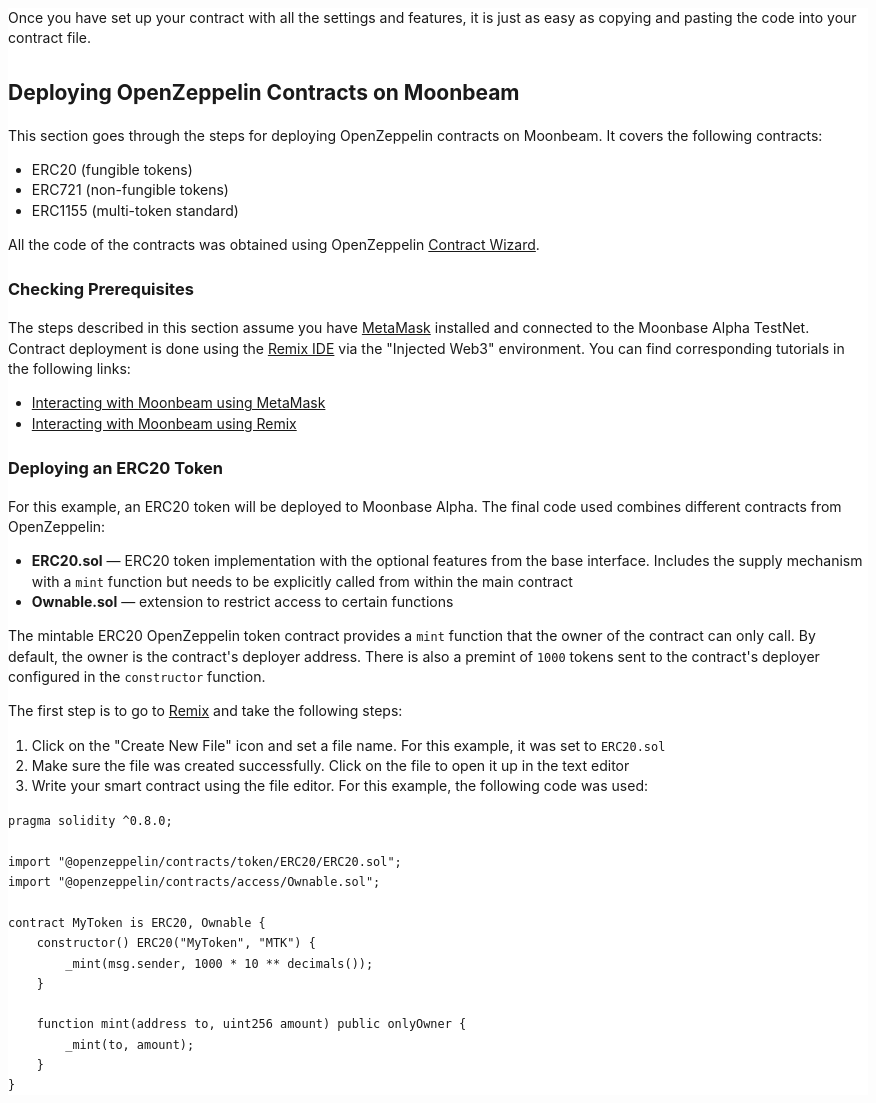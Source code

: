Once you have set up your contract with all the settings and features, it is just as easy as copying and pasting the code into your contract file.

## Deploying OpenZeppelin Contracts on Moonbeam

This section goes through the steps for deploying OpenZeppelin contracts on Moonbeam. It covers the following contracts:

 - ERC20 (fungible tokens)
 - ERC721 (non-fungible tokens)
 - ERC1155 (multi-token standard)

All the code of the contracts was obtained using OpenZeppelin [Contract Wizard](https://docs.openzeppelin.com/contracts/4.x/wizard).
 
### Checking Prerequisites

The steps described in this section assume you have [MetaMask](https://metamask.io/) installed and connected to the Moonbase Alpha TestNet. Contract deployment is done using the [Remix IDE](https://remix.ethereum.org/) via the "Injected Web3" environment. You can find corresponding tutorials in the following links:

 - [Interacting with Moonbeam using MetaMask](/integrations/wallets/metamask/)
 - [Interacting with Moonbeam using Remix](/integrations/remix/)

### Deploying an ERC20 Token

For this example, an ERC20 token will be deployed to Moonbase Alpha. The final code used combines different contracts from OpenZeppelin:

 - **ERC20.sol** — ERC20 token implementation with the optional features from the base interface. Includes the supply mechanism with a `mint` function but needs to be explicitly called from within the main contract
 - **Ownable.sol** — extension to restrict access to certain functions

The mintable ERC20 OpenZeppelin token contract provides a `mint` function that the owner of the contract can only call. By default, the owner is the contract's deployer address. There is also a premint of `1000` tokens sent to the contract's deployer configured in the `constructor` function.

The first step is to go to [Remix](https://remix.ethereum.org/) and take the following steps:

 1. Click on the "Create New File" icon and set a file name. For this example, it was set to `ERC20.sol`
 2. Make sure the file was created successfully. Click on the file to open it up in the text editor
 3. Write your smart contract using the file editor. For this example, the following code was used:

```solidity
pragma solidity ^0.8.0;

import "@openzeppelin/contracts/token/ERC20/ERC20.sol";
import "@openzeppelin/contracts/access/Ownable.sol";

contract MyToken is ERC20, Ownable {
    constructor() ERC20("MyToken", "MTK") {
        _mint(msg.sender, 1000 * 10 ** decimals());
    }

    function mint(address to, uint256 amount) public onlyOwner {
        _mint(to, amount);
    }
}
```
